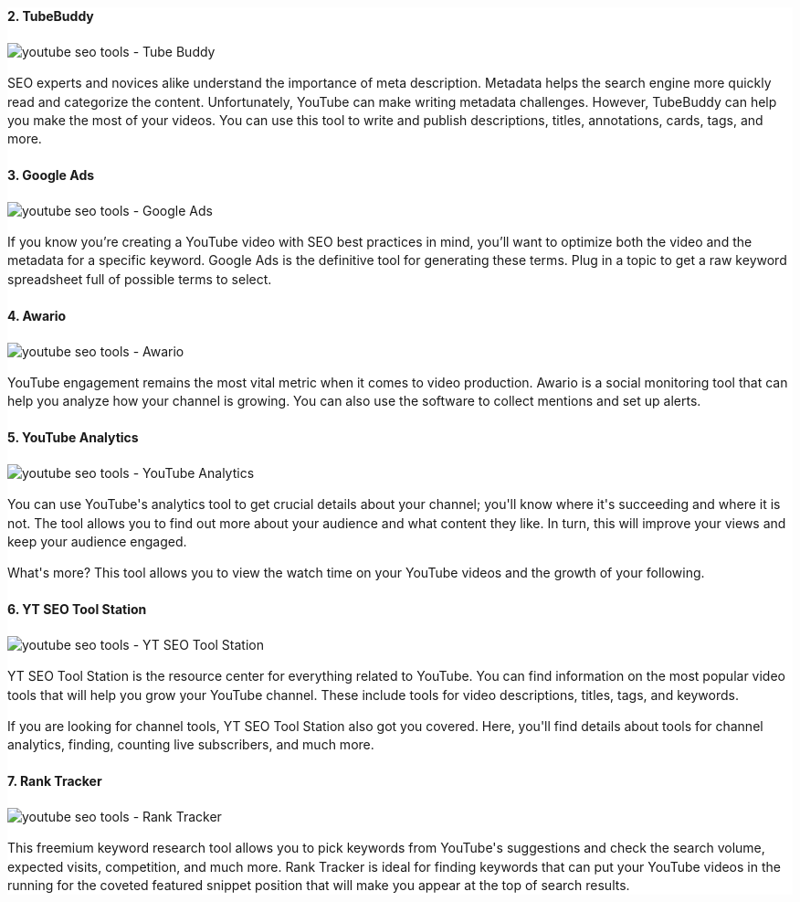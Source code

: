 #### 2\. TubeBuddy

![youtube seo tools - Tube Buddy](https://images.wondershare.com/filmora/article-images/2021/youtube-seo-tools-2.png)

SEO experts and novices alike understand the importance of meta description. Metadata helps the search engine more quickly read and categorize the content. Unfortunately, YouTube can make writing metadata challenges. However, TubeBuddy can help you make the most of your videos. You can use this tool to write and publish descriptions, titles, annotations, cards, tags, and more.

#### 3\. Google Ads

![youtube seo tools - Google Ads](https://images.wondershare.com/filmora/article-images/2021/youtube-seo-tools-3.png)

If you know you’re creating a YouTube video with SEO best practices in mind, you’ll want to optimize both the video and the metadata for a specific keyword. Google Ads is the definitive tool for generating these terms. Plug in a topic to get a raw keyword spreadsheet full of possible terms to select.

#### 4\. Awario

![youtube seo tools - Awario](https://images.wondershare.com/filmora/article-images/2021/youtube-seo-tools-4.png)

YouTube engagement remains the most vital metric when it comes to video production. Awario is a social monitoring tool that can help you analyze how your channel is growing. You can also use the software to collect mentions and set up alerts.

#### 5\. YouTube Analytics

![youtube seo tools - YouTube Analytics](https://images.wondershare.com/filmora/article-images/2021/youtube-seo-tools-5.png)

You can use YouTube's analytics tool to get crucial details about your channel; you'll know where it's succeeding and where it is not. The tool allows you to find out more about your audience and what content they like. In turn, this will improve your views and keep your audience engaged.

What's more? This tool allows you to view the watch time on your YouTube videos and the growth of your following.

#### 6\. YT SEO Tool Station

![youtube seo tools - YT SEO Tool Station](https://images.wondershare.com/filmora/article-images/2021/youtube-seo-tools-6.png)

YT SEO Tool Station is the resource center for everything related to YouTube. You can find information on the most popular video tools that will help you grow your YouTube channel. These include tools for video descriptions, titles, tags, and keywords.

If you are looking for channel tools, YT SEO Tool Station also got you covered. Here, you'll find details about tools for channel analytics, finding, counting live subscribers, and much more.

#### 7\. Rank Tracker

![youtube seo tools - Rank Tracker](https://images.wondershare.com/filmora/article-images/2021/youtube-seo-tools-7.png)

This freemium keyword research tool allows you to pick keywords from YouTube's suggestions and check the search volume, expected visits, competition, and much more. Rank Tracker is ideal for finding keywords that can put your YouTube videos in the running for the coveted featured snippet position that will make you appear at the top of search results.
